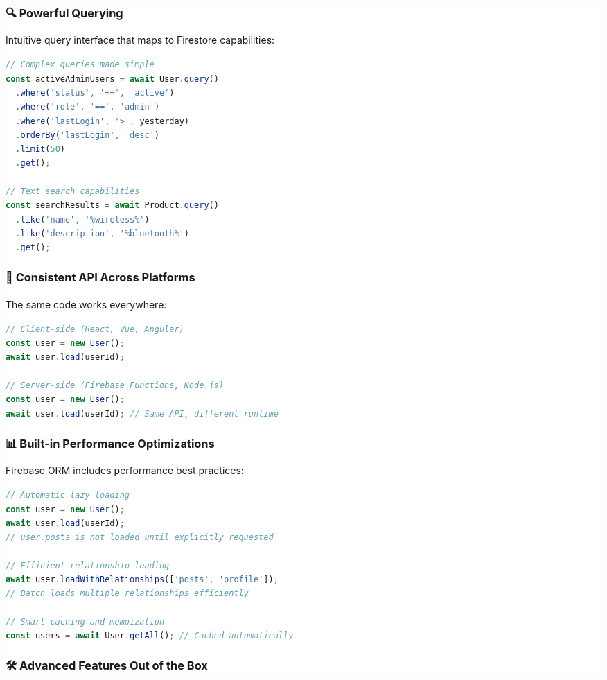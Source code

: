 ### 🔍 **Powerful Querying**

Intuitive query interface that maps to Firestore capabilities:

```typescript
// Complex queries made simple
const activeAdminUsers = await User.query()
  .where('status', '==', 'active')
  .where('role', '==', 'admin')
  .where('lastLogin', '>', yesterday)
  .orderBy('lastLogin', 'desc')
  .limit(50)
  .get();

// Text search capabilities
const searchResults = await Product.query()
  .like('name', '%wireless%')
  .like('description', '%bluetooth%')
  .get();
```

### 🔧 **Consistent API Across Platforms**

The same code works everywhere:

```typescript
// Client-side (React, Vue, Angular)
const user = new User();
await user.load(userId);

// Server-side (Firebase Functions, Node.js)
const user = new User(); 
await user.load(userId); // Same API, different runtime
```

### 📊 **Built-in Performance Optimizations**

Firebase ORM includes performance best practices:

```typescript
// Automatic lazy loading
const user = new User();
await user.load(userId);
// user.posts is not loaded until explicitly requested

// Efficient relationship loading
await user.loadWithRelationships(['posts', 'profile']);
// Batch loads multiple relationships efficiently

// Smart caching and memoization
const users = await User.getAll(); // Cached automatically
```

### 🛠️ **Advanced Features Out of the Box**
